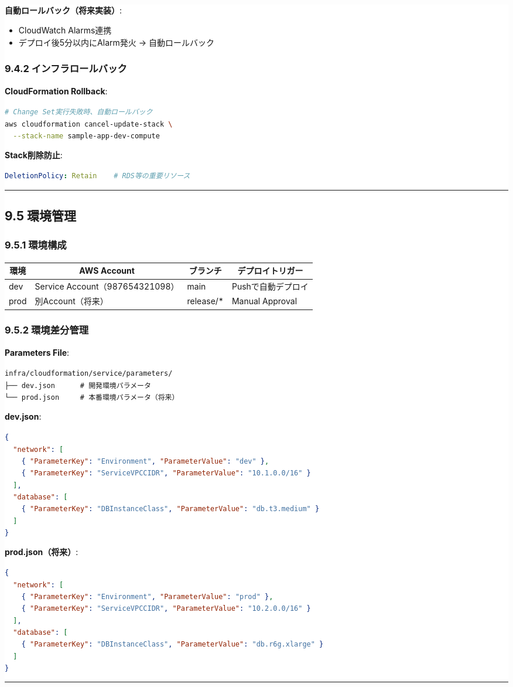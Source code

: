 **自動ロールバック（将来実装）**:
- CloudWatch Alarms連携
- デプロイ後5分以内にAlarm発火 → 自動ロールバック

### 9.4.2 インフラロールバック

**CloudFormation Rollback**:
```bash
# Change Set実行失敗時、自動ロールバック
aws cloudformation cancel-update-stack \
  --stack-name sample-app-dev-compute
```

**Stack削除防止**:
```yaml
DeletionPolicy: Retain    # RDS等の重要リソース
```

---

## 9.5 環境管理

### 9.5.1 環境構成

| 環境 | AWS Account | ブランチ | デプロイトリガー |
|------|------------|---------|---------------|
| dev | Service Account（987654321098） | main | Pushで自動デプロイ |
| prod | 別Account（将来） | release/* | Manual Approval |

### 9.5.2 環境差分管理

**Parameters File**:
```
infra/cloudformation/service/parameters/
├── dev.json      # 開発環境パラメータ
└── prod.json     # 本番環境パラメータ（将来）
```

**dev.json**:
```json
{
  "network": [
    { "ParameterKey": "Environment", "ParameterValue": "dev" },
    { "ParameterKey": "ServiceVPCCIDR", "ParameterValue": "10.1.0.0/16" }
  ],
  "database": [
    { "ParameterKey": "DBInstanceClass", "ParameterValue": "db.t3.medium" }
  ]
}
```

**prod.json（将来）**:
```json
{
  "network": [
    { "ParameterKey": "Environment", "ParameterValue": "prod" },
    { "ParameterKey": "ServiceVPCCIDR", "ParameterValue": "10.2.0.0/16" }
  ],
  "database": [
    { "ParameterKey": "DBInstanceClass", "ParameterValue": "db.r6g.xlarge" }
  ]
}
```

---